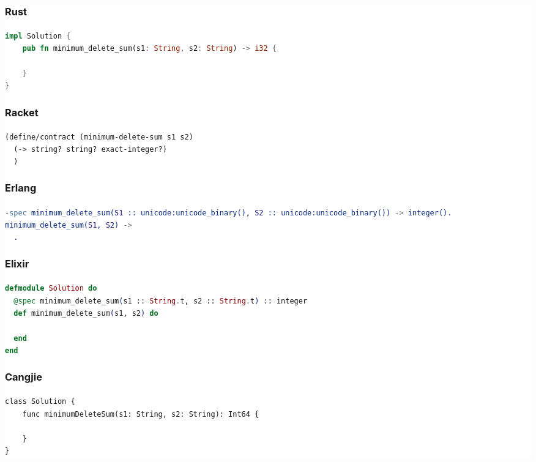 ### Rust

```rust
impl Solution {
    pub fn minimum_delete_sum(s1: String, s2: String) -> i32 {
        
    }
}
```

### Racket

```racket
(define/contract (minimum-delete-sum s1 s2)
  (-> string? string? exact-integer?)
  )
```

### Erlang

```erlang
-spec minimum_delete_sum(S1 :: unicode:unicode_binary(), S2 :: unicode:unicode_binary()) -> integer().
minimum_delete_sum(S1, S2) ->
  .
```

### Elixir

```elixir
defmodule Solution do
  @spec minimum_delete_sum(s1 :: String.t, s2 :: String.t) :: integer
  def minimum_delete_sum(s1, s2) do
    
  end
end
```

### Cangjie

```cangjie
class Solution {
    func minimumDeleteSum(s1: String, s2: String): Int64 {

    }
}
```

